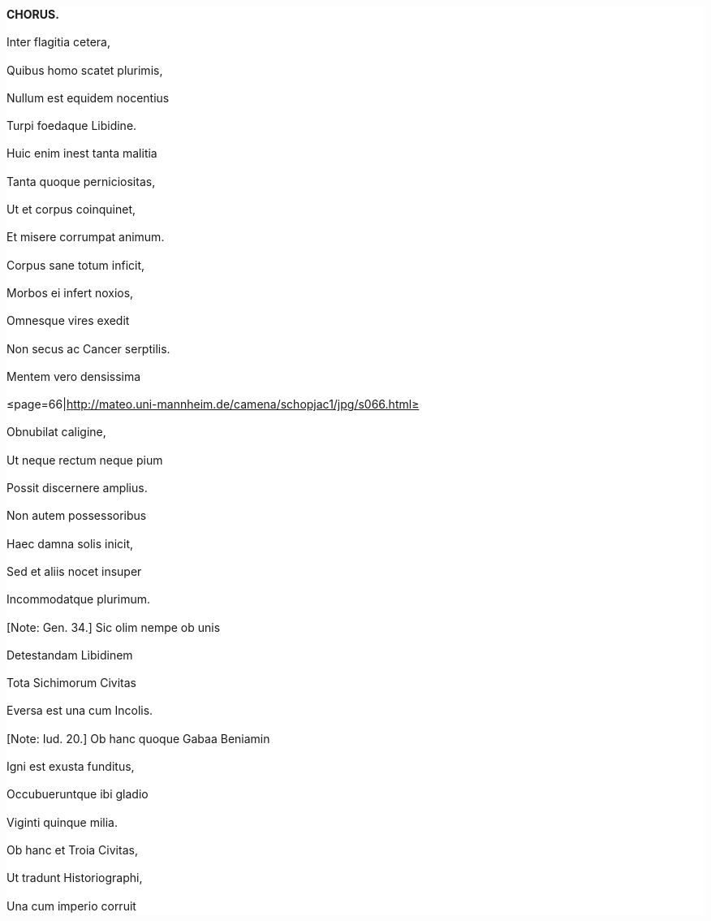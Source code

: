 **CHORUS.**

Inter flagitia cetera,

Quibus homo scatet plurimis,

Nullum est equidem nocentius

Turpi foedaque Libidine.

Huic enim inest tanta malitia

Tanta quoque perniciositas,

Ut et corpus coinquinet,

Et misere corrumpat animum.

Corpus sane totum inficit,

Morbos ei infert noxios,

Omnesque vires exedit

Non secus ac Cancer serptilis.

Mentem vero densissima

≤page=66|http://mateo.uni-mannheim.de/camena/schopjac1/jpg/s066.html≥

Obnubilat caligine,

Ut neque rectum neque pium

Possit discernere amplius.

Non autem possessoribus

Haec damna solis inicit,

Sed et aliis nocet insuper

Incommodatque plurimum.

\[Note: Gen. 34.\] Sic olim nempe ob unis

Detestandam Libidinem

Tota Sichimorum Civitas

Eversa est una cum Incolis.

\[Note: Iud. 20.\] Ob hanc quoque Gabaa Beniamin

Igni est exusta funditus,

Occubueruntque ibi gladio

Viginti quinque milia.

Ob hanc et Troia Civitas,

Ut tradunt Historiographi,

Una cum imperio corruit

